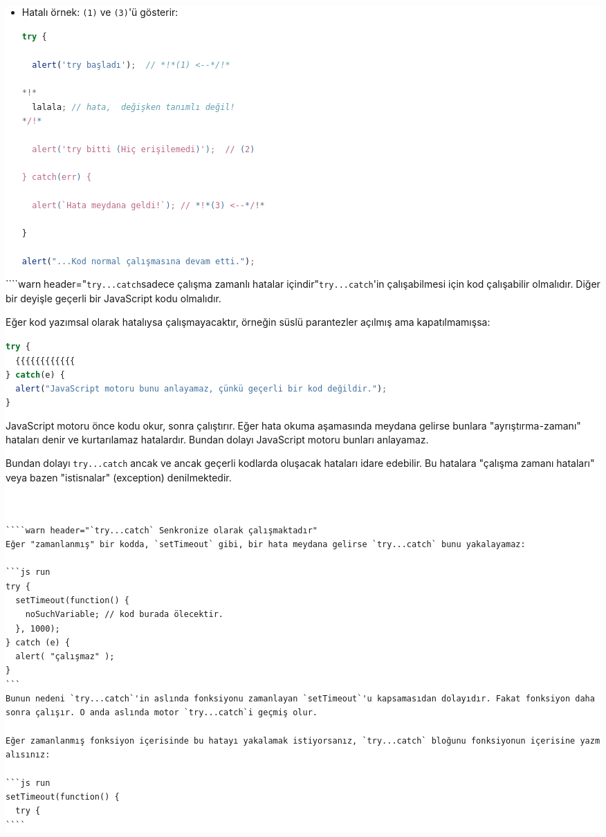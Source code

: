 - Hatalı örnek: `(1)` ve `(3)`'ü gösterir:

  ```js run
  try {

    alert('try başladı');  // *!*(1) <--*/!*

  *!*
    lalala; // hata,  değişken tanımlı değil!
  */!*

    alert('try bitti (Hiç erişilemedi)');  // (2)

  } catch(err) {

    alert(`Hata meydana geldi!`); // *!*(3) <--*/!*

  }

  alert("...Kod normal çalışmasına devam etti.");
  ```

````warn header="`try...catch`sadece çalışma zamanlı hatalar içindir"`try...catch`'in çalışabilmesi için kod çalışabilir olmalıdır. Diğer bir deyişle geçerli bir JavaScript kodu olmalıdır.

Eğer kod yazımsal olarak hatalıysa çalışmayacaktır, örneğin süslü parantezler açılmış ama kapatılmamışsa:

```js run
try {
  {{{{{{{{{{{{
} catch(e) {
  alert("JavaScript motoru bunu anlayamaz, çünkü geçerli bir kod değildir.");
}
```

JavaScript motoru önce kodu okur, sonra çalıştırır. Eğer hata okuma aşamasında meydana gelirse bunlara "ayrıştırma-zamanı" hataları denir ve kurtarılamaz hatalardır. Bundan dolayı JavaScript motoru bunları anlayamaz.

Bundan dolayı `try...catch` ancak ve ancak geçerli kodlarda oluşacak hataları idare edebilir. Bu hatalara "çalışma zamanı hataları" veya bazen "istisnalar" (exception) denilmektedir.

`````


````warn header="`try...catch` Senkronize olarak çalışmaktadır"
Eğer "zamanlanmış" bir kodda, `setTimeout` gibi, bir hata meydana gelirse `try...catch` bunu yakalayamaz:

```js run
try {
  setTimeout(function() {
    noSuchVariable; // kod burada ölecektir.
  }, 1000);
} catch (e) {
  alert( "çalışmaz" );
}
```
Bunun nedeni `try...catch`'in aslında fonksiyonu zamanlayan `setTimeout`'u kapsamasıdan dolayıdır. Fakat fonksiyon daha sonra çalışır. O anda aslında motor `try...catch`i geçmiş olur.

Eğer zamanlanmış fonksiyon içerisinde bu hatayı yakalamak istiyorsanız, `try...catch` bloğunu fonksiyonun içerisine yazmalısınız:

```js run
setTimeout(function() {
  try {
````